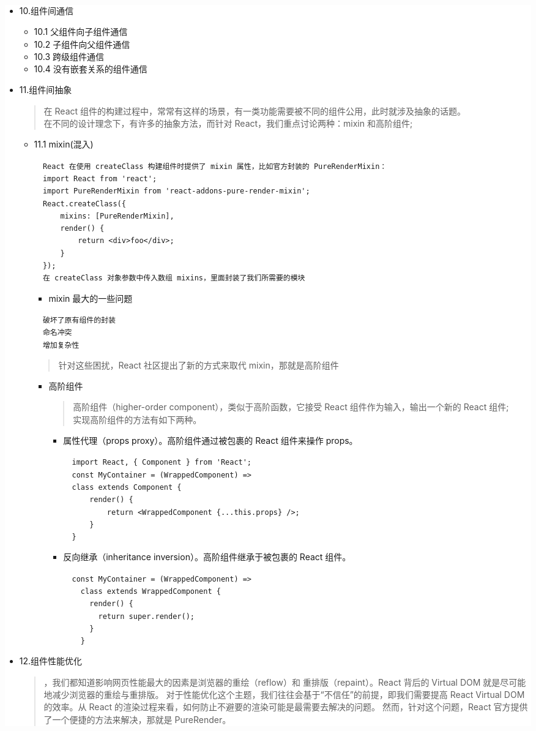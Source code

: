  - 10.组件间通信
    - 10.1 父组件向子组件通信
    - 10.2 子组件向父组件通信
    - 10.3 跨级组件通信
    - 10.4 没有嵌套关系的组件通信
  - 11.组件间抽象
    >在 React 组件的构建过程中，常常有这样的场景，有一类功能需要被不同的组件公用，此时就涉及抽象的话题。  
    在不同的设计理念下，有许多的抽象方法，而针对 React，我们重点讨论两种：mixin 和高阶组件;
    
    - 11.1 mixin(混入)
      ```
        React 在使用 createClass 构建组件时提供了 mixin 属性，比如官方封装的 PureRenderMixin：
        import React from 'react';
        import PureRenderMixin from 'react-addons-pure-render-mixin';
        React.createClass({
            mixins: [PureRenderMixin],
            render() {
                return <div>foo</div>;
            }
        });
        在 createClass 对象参数中传入数组 mixins，里面封装了我们所需要的模块
      ```
      
      -  mixin 最大的一些问题
      ```
        破坏了原有组件的封装
        命名冲突
        增加复杂性
      ```
      >针对这些困扰，React 社区提出了新的方式来取代 mixin，那就是高阶组件
      
      - 高阶组件
        >高阶组件（higher-order component），类似于高阶函数，它接受 React 组件作为输入，输出一个新的 React 组件;  
        实现高阶组件的方法有如下两种。
        - 属性代理（props proxy）。高阶组件通过被包裹的 React 组件来操作 props。 
          ```
            import React, { Component } from 'React';
            const MyContainer = (WrappedComponent) =>
            class extends Component {
                render() {
                    return <WrappedComponent {...this.props} />;
                }
            } 
          ```
        - 反向继承（inheritance inversion）。高阶组件继承于被包裹的 React 组件。
          ```
            const MyContainer = (WrappedComponent) =>
              class extends WrappedComponent {
                render() {
                  return super.render();
                }
              } 
          ```
  - 12.组件性能优化
    >，我们都知道影响网页性能最大的因素是浏览器的重绘（reflow）和
    重排版（repaint）。React 背后的 Virtual DOM 就是尽可能地减少浏览器的重绘与重排版。
    对于性能优化这个主题，我们往往会基于“不信任”的前提，即我们需要提高 React Virtual
    DOM 的效率。从 React 的渲染过程来看，如何防止不避要的渲染可能是最需要去解决的问题。
    然而，针对这个问题，React 官方提供了一个便捷的方法来解决，那就是 PureRender。
   